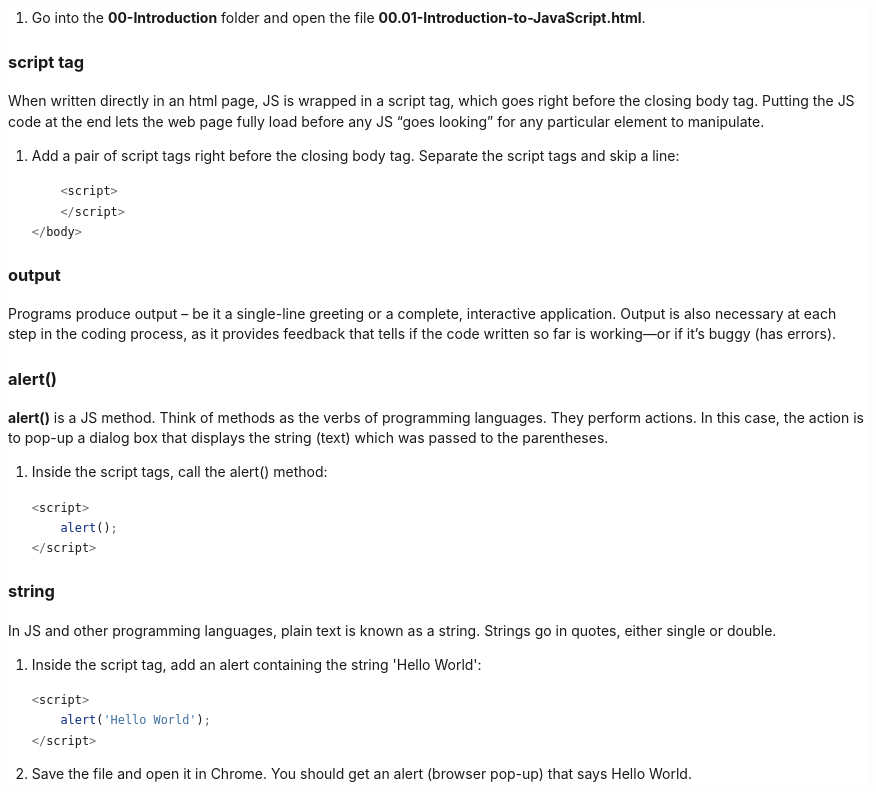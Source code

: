1. Go into the **00-Introduction** folder and open the file **00.01-Introduction-to-JavaScript.html**.


### script tag

When written directly in an html page, JS is wrapped in a script tag, which goes right before the closing body tag. Putting the JS code at the end lets the web page  fully load before any JS “goes looking” for any particular element to manipulate.

1. Add a pair of script tags right before the closing body tag. Separate the script tags and skip a line:

    ```js
        <script>
        </script>
    </body>
    ```


### output

Programs produce output – be it a single-line greeting or a complete, interactive application. Output is also necessary at each step in the coding process, as it provides feedback that tells if the code written so far is working—or if it’s buggy (has errors).


### alert()

**alert()** is a JS method. Think of methods as the verbs of programming languages. They perform actions. In this case, the action is to pop-up a dialog box that displays the string (text) which was passed to the parentheses. 

1. Inside the script tags, call the alert() method:

    ```js
    <script>
        alert();
    </script>
    ```

### string

In JS and other programming languages, plain text is known as a string. Strings go in quotes, either single or double.

1. Inside the script tag, add an alert containing the string 'Hello World':

    ```js
    <script>
        alert('Hello World');
    </script>
    ```

1. Save the file and open it in Chrome. You should get an alert (browser pop-up) that says Hello World. 
